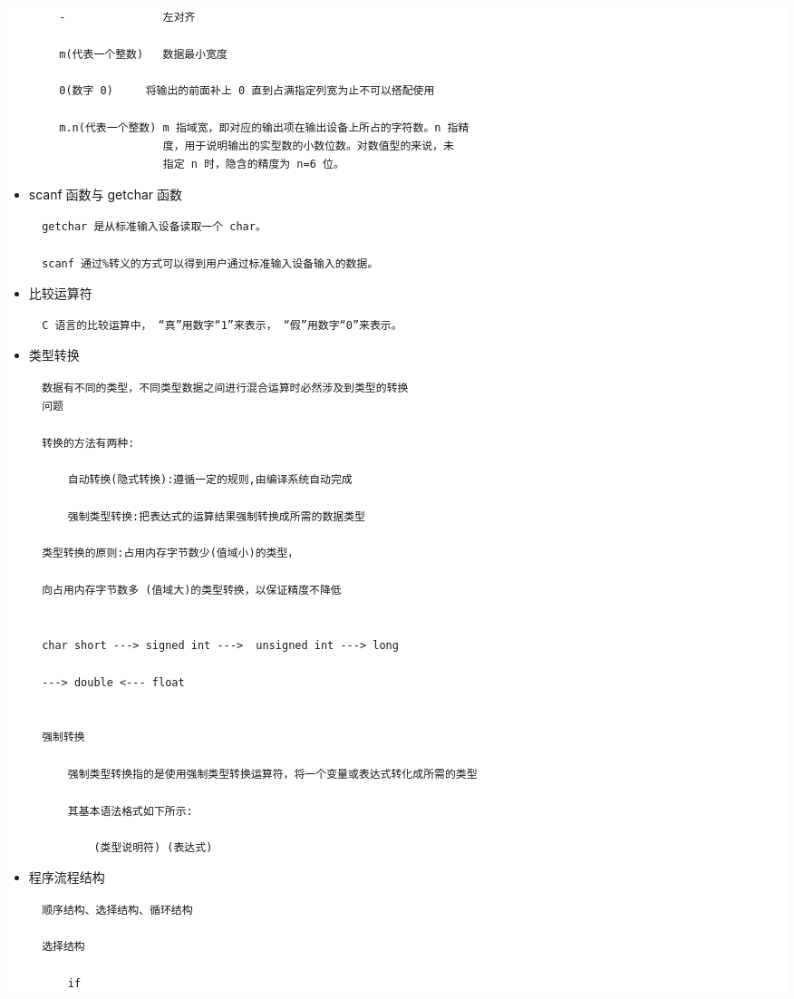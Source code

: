 			-				左对齐
			
			m(代表一个整数) 	数据最小宽度
			
			0(数字 0)		将输出的前面补上 0 直到占满指定列宽为止不可以搭配使用
			
			m.n(代表一个整数) m 指域宽，即对应的输出项在输出设备上所占的字符数。n 指精
							度，用于说明输出的实型数的小数位数。对数值型的来说，未
							指定 n 时，隐含的精度为 n=6 位。

- scanf 函数与 getchar 函数

		
		getchar 是从标准输入设备读取一个 char。
		
		scanf 通过%转义的方式可以得到用户通过标准输入设备输入的数据。
		
		

- 比较运算符

		
		C 语言的比较运算中， “真”用数字“1”来表示， “假”用数字“0”来表示。
		
		
		
		
		
	
- 类型转换

		
		数据有不同的类型，不同类型数据之间进行混合运算时必然涉及到类型的转换
		问题
		
		转换的方法有两种:
		
			自动转换(隐式转换):遵循一定的规则,由编译系统自动完成
		
			强制类型转换:把表达式的运算结果强制转换成所需的数据类型
		
		类型转换的原则:占用内存字节数少(值域小)的类型，
		
		向占用内存字节数多 (值域大)的类型转换，以保证精度不降低
		
		
		char short ---> signed int --->  unsigned int ---> long
		
		---> double <--- float
		
		
		强制转换
		
			强制类型转换指的是使用强制类型转换运算符，将一个变量或表达式转化成所需的类型
		
			其基本语法格式如下所示:
		    	
				(类型说明符) (表达式)
		
	
- 程序流程结构

			
		顺序结构、选择结构、循环结构	
			
		选择结构
				
			if
			